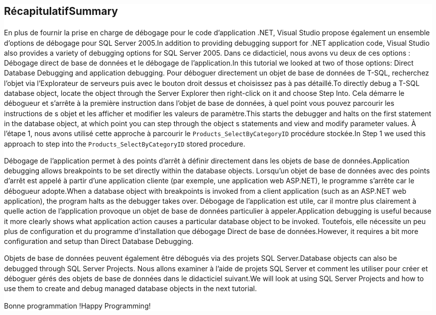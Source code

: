 ## <a name="summary"></a><span data-ttu-id="2e41a-244">Récapitulatif</span><span class="sxs-lookup"><span data-stu-id="2e41a-244">Summary</span></span>

<span data-ttu-id="2e41a-245">En plus de fournir la prise en charge de débogage pour le code d’application .NET, Visual Studio propose également un ensemble d’options de débogage pour SQL Server 2005.</span><span class="sxs-lookup"><span data-stu-id="2e41a-245">In addition to providing debugging support for .NET application code, Visual Studio also provides a variety of debugging options for SQL Server 2005.</span></span> <span data-ttu-id="2e41a-246">Dans ce didacticiel, nous avons vu deux de ces options : Débogage direct de base de données et le débogage de l’application.</span><span class="sxs-lookup"><span data-stu-id="2e41a-246">In this tutorial we looked at two of those options: Direct Database Debugging and application debugging.</span></span> <span data-ttu-id="2e41a-247">Pour déboguer directement un objet de base de données de T-SQL, recherchez l’objet via l’Explorateur de serveurs puis avec le bouton droit dessus et choisissez pas à pas détaillé.</span><span class="sxs-lookup"><span data-stu-id="2e41a-247">To directly debug a T-SQL database object, locate the object through the Server Explorer then right-click on it and choose Step Into.</span></span> <span data-ttu-id="2e41a-248">Cela démarre le débogueur et s’arrête à la première instruction dans l’objet de base de données, à quel point vous pouvez parcourir les instructions de s objet et les afficher et modifier les valeurs de paramètre.</span><span class="sxs-lookup"><span data-stu-id="2e41a-248">This starts the debugger and halts on the first statement in the database object, at which point you can step through the object s statements and view and modify parameter values.</span></span> <span data-ttu-id="2e41a-249">À l’étape 1, nous avons utilisé cette approche à parcourir le `Products_SelectByCategoryID` procédure stockée.</span><span class="sxs-lookup"><span data-stu-id="2e41a-249">In Step 1 we used this approach to step into the `Products_SelectByCategoryID` stored procedure.</span></span>

<span data-ttu-id="2e41a-250">Débogage de l’application permet à des points d’arrêt à définir directement dans les objets de base de données.</span><span class="sxs-lookup"><span data-stu-id="2e41a-250">Application debugging allows breakpoints to be set directly within the database objects.</span></span> <span data-ttu-id="2e41a-251">Lorsqu’un objet de base de données avec des points d’arrêt est appelé à partir d’une application cliente (par exemple, une application web ASP.NET), le programme s’arrête car le débogueur adopte.</span><span class="sxs-lookup"><span data-stu-id="2e41a-251">When a database object with breakpoints is invoked from a client application (such as an ASP.NET web application), the program halts as the debugger takes over.</span></span> <span data-ttu-id="2e41a-252">Débogage de l’application est utile, car il montre plus clairement à quelle action de l’application provoque un objet de base de données particulier à appeler.</span><span class="sxs-lookup"><span data-stu-id="2e41a-252">Application debugging is useful because it more clearly shows what application action causes a particular database object to be invoked.</span></span> <span data-ttu-id="2e41a-253">Toutefois, elle nécessite un peu plus de configuration et du programme d’installation que débogage Direct de base de données.</span><span class="sxs-lookup"><span data-stu-id="2e41a-253">However, it requires a bit more configuration and setup than Direct Database Debugging.</span></span>

<span data-ttu-id="2e41a-254">Objets de base de données peuvent également être débogués via des projets SQL Server.</span><span class="sxs-lookup"><span data-stu-id="2e41a-254">Database objects can also be debugged through SQL Server Projects.</span></span> <span data-ttu-id="2e41a-255">Nous allons examiner à l’aide de projets SQL Server et comment les utiliser pour créer et déboguer gérés des objets de base de données dans le didacticiel suivant.</span><span class="sxs-lookup"><span data-stu-id="2e41a-255">We will look at using SQL Server Projects and how to use them to create and debug managed database objects in the next tutorial.</span></span>

<span data-ttu-id="2e41a-256">Bonne programmation !</span><span class="sxs-lookup"><span data-stu-id="2e41a-256">Happy Programming!</span></span>
